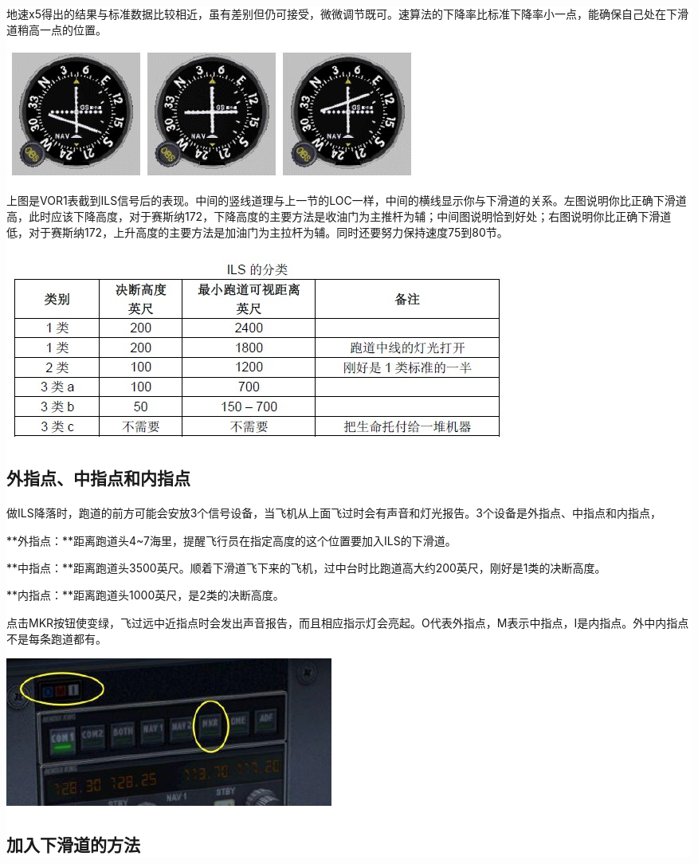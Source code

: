 地速x5得出的结果与标准数据比较相近，虽有差别但仍可接受，微微调节既可。速算法的下降率比标准下降率小一点，能确保自己处在下滑道稍高一点的位置。

![](/images/0026.jpeg)

上图是VOR1表截到ILS信号后的表现。中间的竖线道理与上一节的LOC一样，中间的横线显示你与下滑道的关系。左图说明你比正确下滑道高，此时应该下降高度，对于赛斯纳172，下降高度的主要方法是收油门为主推杆为辅；中间图说明恰到好处；右图说明你比正确下滑道低，对于赛斯纳172，上升高度的主要方法是加油门为主拉杆为辅。同时还要努力保持速度75到80节。

![](/images/0027.jpeg)

## 外指点、中指点和内指点

做ILS降落时，跑道的前方可能会安放3个信号设备，当飞机从上面飞过时会有声音和灯光报告。3个设备是外指点、中指点和内指点，

**外指点：**距离跑道头4~7海里，提醒飞行员在指定高度的这个位置要加入ILS的下滑道。

**中指点：**距离跑道头3500英尺。顺着下滑道飞下来的飞机，过中台时比跑道高大约200英尺，刚好是1类的决断高度。

**内指点：**距离跑道头1000英尺，是2类的决断高度。

点击MKR按钮使变绿，飞过远中近指点时会发出声音报告，而且相应指示灯会亮起。O代表外指点，M表示中指点，I是内指点。外中内指点不是每条跑道都有。

![](/images/0028.jpeg)

## 加入下滑道的方法
